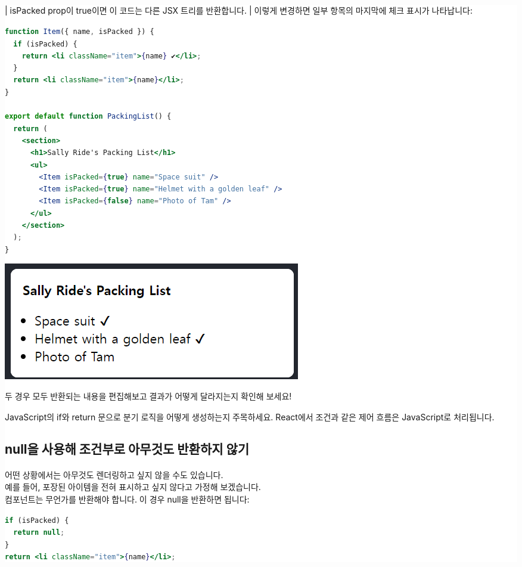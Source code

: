| isPacked prop이 true이면 이 코드는 다른 JSX 트리를 반환합니다.
| 이렇게 변경하면 일부 항목의 마지막에 체크 표시가 나타납니다:

```jsx
function Item({ name, isPacked }) {
  if (isPacked) {
    return <li className="item">{name} ✔</li>;
  }
  return <li className="item">{name}</li>;
}

export default function PackingList() {
  return (
    <section>
      <h1>Sally Ride's Packing List</h1>
      <ul>
        <Item isPacked={true} name="Space suit" />
        <Item isPacked={true} name="Helmet with a golden leaf" />
        <Item isPacked={false} name="Photo of Tam" />
      </ul>
    </section>
  );
}
```

![](./image/image-37.png)

두 경우 모두 반환되는 내용을 편집해보고 결과가 어떻게 달라지는지 확인해 보세요!

JavaScript의 if와 return 문으로 분기 로직을 어떻게 생성하는지 주목하세요. React에서 조건과 같은 제어 흐름은 JavaScript로 처리됩니다.

## null을 사용해 조건부로 아무것도 반환하지 않기

어떤 상황에서는 아무것도 렌더링하고 싶지 않을 수도 있습니다.  
예를 들어, 포장된 아이템을 전혀 표시하고 싶지 않다고 가정해 보겠습니다.  
컴포넌트는 무언가를 반환해야 합니다. 이 경우 null을 반환하면 됩니다:

```jsx
if (isPacked) {
  return null;
}
return <li className="item">{name}</li>;
```
